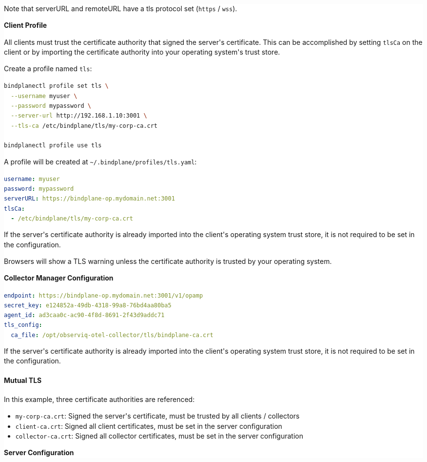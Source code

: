 Note that serverURL and remoteURL have a tls protocol set (`https` / `wss`).

**Client Profile**

All clients must trust the certificate authority that signed the server's
certificate. This can be accomplished by setting `tlsCa` on the client or
by importing the certificate authority into your operating system's trust store.

Create a profile named `tls`:

```bash
bindplanectl profile set tls \
  --username myuser \
  --password mypassword \
  --server-url http://192.168.1.10:3001 \
  --tls-ca /etc/bindplane/tls/my-corp-ca.crt

bindplanectl profile use tls
```

A profile will be created at `~/.bindplane/profiles/tls.yaml`:

```yaml
username: myuser
password: mypassword
serverURL: https://bindplane-op.mydomain.net:3001
tlsCa:
  - /etc/bindplane/tls/my-corp-ca.crt
```

If the server's certificate authority is already imported into the client's operating system trust
store, it is not required to be set in the configuration.

Browsers will show a TLS warning unless the certificate authority is trusted by
your operating system.

**Collector Manager Configuration**

```yaml
endpoint: https://bindplane-op.mydomain.net:3001/v1/opamp
secret_key: e124852a-49db-4318-99a8-76bd4aa80ba5
agent_id: ad3caa0c-ac90-4f8d-8691-2f43d9addc71
tls_config:
  ca_file: /opt/observiq-otel-collector/tls/bindplane-ca.crt
```

If the server's certificate authority is already imported into the client's operating system trust
store, it is not required to be set in the configuration.

#### Mutual TLS

In this example, three certificate authorities are referenced:

- `my-corp-ca.crt`: Signed the server's certificate, must be trusted by all clients / collectors
- `client-ca.crt`: Signed all client certificates, must be set in the server configuration
- `collector-ca.crt`: Signed all collector certificates, must be set in the server configuration

**Server Configuration**
